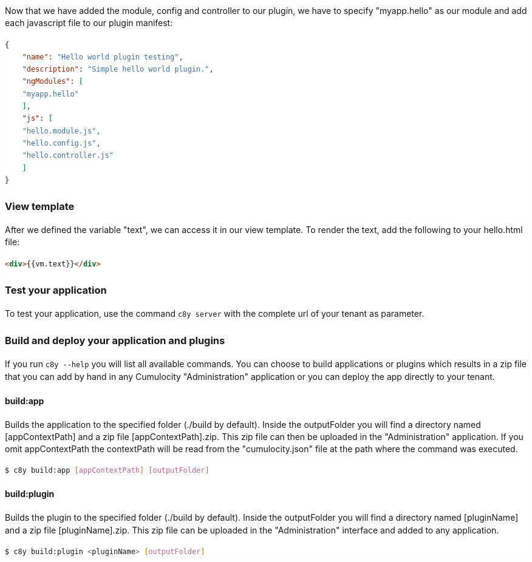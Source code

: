Now that we have added the module, config and controller to our plugin, we have to specify "myapp.hello" as our module and add each javascript file to our plugin manifest:

```json
{
	"name": "Hello world plugin testing",
	"description": "Simple hello world plugin.",
	"ngModules": [
    "myapp.hello"
	],
	"js": [
    "hello.module.js",
    "hello.config.js",
    "hello.controller.js"
	]
}
```

### View template

After we defined the variable "text", we can access it in our view template. To render the text, add the following to your hello.html file:

```html
<div>{{vm.text}}</div>
```

### Test your application

To test your application, use the command ```c8y server``` with the complete url of your tenant as parameter.

### Build and deploy your application and plugins

If you run ```c8y --help``` you will list all available commands.
You can choose to build applications or plugins which results in a zip file that you can add by hand in any Cumulocity "Administration" application or you can deploy the app directly to your tenant.

#### build:app
Builds the application to the specified folder (./build by default).
Inside the outputFolder you will find a directory named [appContextPath] and a zip file [appContextPath].zip. This zip file can then be uploaded in the "Administration" application.
If you omit appContextPath the contextPath will be read from the "cumulocity.json" file at the path where the command was executed.

```bash
$ c8y build:app [appContextPath] [outputFolder]
```

#### build:plugin
Builds the plugin to the specified folder (./build by default).
Inside the outputFolder you will find a directory named [pluginName] and a zip file [pluginName].zip. This zip file can be uploaded in the "Administration" interface and added to any application.

```bash
$ c8y build:plugin <pluginName> [outputFolder]
```
